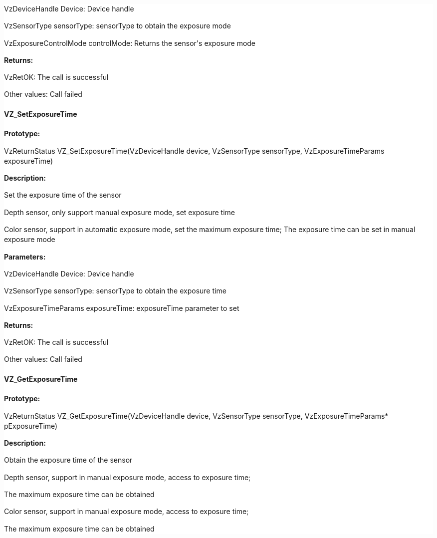VzDeviceHandle Device: Device handle

VzSensorType sensorType: sensorType to obtain the exposure mode

VzExposureControlMode controlMode: Returns the sensor's exposure mode

**Returns:**

VzRetOK: The call is successful

Other values: Call failed

#### VZ\_SetExposureTime <a href="#_toc17228" id="_toc17228"></a>

**Prototype:**

VzReturnStatus VZ\_SetExposureTime(VzDeviceHandle device, VzSensorType sensorType, VzExposureTimeParams exposureTime)

**Description:**

Set the exposure time of the sensor

Depth sensor, only support manual exposure mode, set exposure time

Color sensor, support in automatic exposure mode, set the maximum exposure time; The exposure time can be set in manual exposure mode

**Parameters:**

VzDeviceHandle Device: Device handle

VzSensorType sensorType: sensorType to obtain the exposure time

VzExposureTimeParams exposureTime: exposureTime parameter to set

**Returns:**

VzRetOK: The call is successful

Other values: Call failed

#### VZ\_GetExposureTime <a href="#_toc24387" id="_toc24387"></a>

**Prototype:**

VzReturnStatus VZ\_GetExposureTime(VzDeviceHandle device, VzSensorType sensorType, VzExposureTimeParams\* pExposureTime)

**Description:**

Obtain the exposure time of the sensor

Depth sensor, support in manual exposure mode, access to exposure time;

The maximum exposure time can be obtained

Color sensor, support in manual exposure mode, access to exposure time;

The maximum exposure time can be obtained

